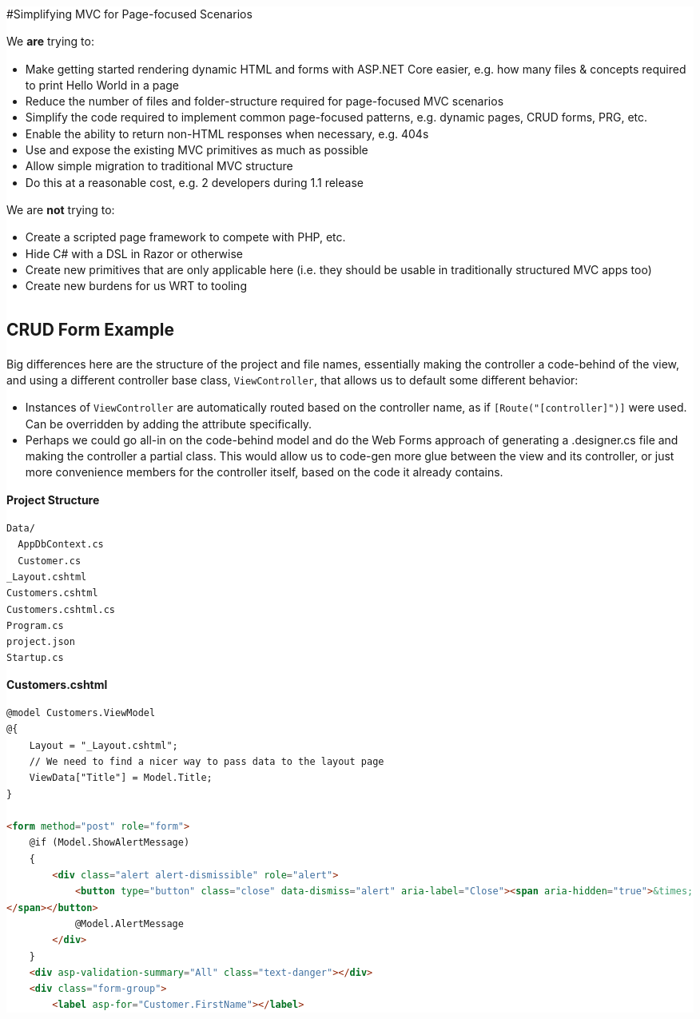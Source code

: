 #Simplifying MVC for Page-focused Scenarios

We **are** trying to:
- Make getting started rendering dynamic HTML and forms with ASP.NET Core easier, e.g. how many files & concepts required to print Hello World in a page
- Reduce the number of files and folder-structure required for page-focused MVC scenarios
- Simplify the code required to implement common page-focused patterns, e.g. dynamic pages, CRUD forms, PRG, etc.
- Enable the ability to return non-HTML responses when necessary, e.g. 404s
- Use and expose the existing MVC primitives as much as possible
- Allow simple migration to traditional MVC structure
- Do this at a reasonable cost, e.g. 2 developers during 1.1 release

We are **not** trying to:
- Create a scripted page framework to compete with PHP, etc.
- Hide C# with a DSL in Razor or otherwise
- Create new primitives that are only applicable here (i.e. they should be usable in traditionally structured MVC apps too)
- Create new burdens for us WRT to tooling

## CRUD Form Example

Big differences here are the structure of the project and file names, essentially making the controller a code-behind of the view, and using a different controller base class, `ViewController`, that allows us to default some different behavior:
- Instances of `ViewController` are automatically routed based on the controller name, as if `[Route("[controller]")]` were used. Can be overridden by adding the attribute specifically.
- Perhaps we could go all-in on the code-behind model and do the Web Forms approach of generating a .designer.cs file and making the controller a partial class. This would allow us to code-gen more glue between the view and its controller, or just more convenience members for the controller itself, based on the code it already contains.

**Project Structure**
```
Data/
  AppDbContext.cs
  Customer.cs
_Layout.cshtml
Customers.cshtml
Customers.cshtml.cs
Program.cs
project.json
Startup.cs
```

**Customers.cshtml**
```html
@model Customers.ViewModel
@{
    Layout = "_Layout.cshtml";
    // We need to find a nicer way to pass data to the layout page
    ViewData["Title"] = Model.Title;
}

<form method="post" role="form">
    @if (Model.ShowAlertMessage)
    {
        <div class="alert alert-dismissible" role="alert">
            <button type="button" class="close" data-dismiss="alert" aria-label="Close"><span aria-hidden="true">&times;</span></button>
            @Model.AlertMessage
        </div>
    }
    <div asp-validation-summary="All" class="text-danger"></div>
    <div class="form-group">
        <label asp-for="Customer.FirstName"></label>
```